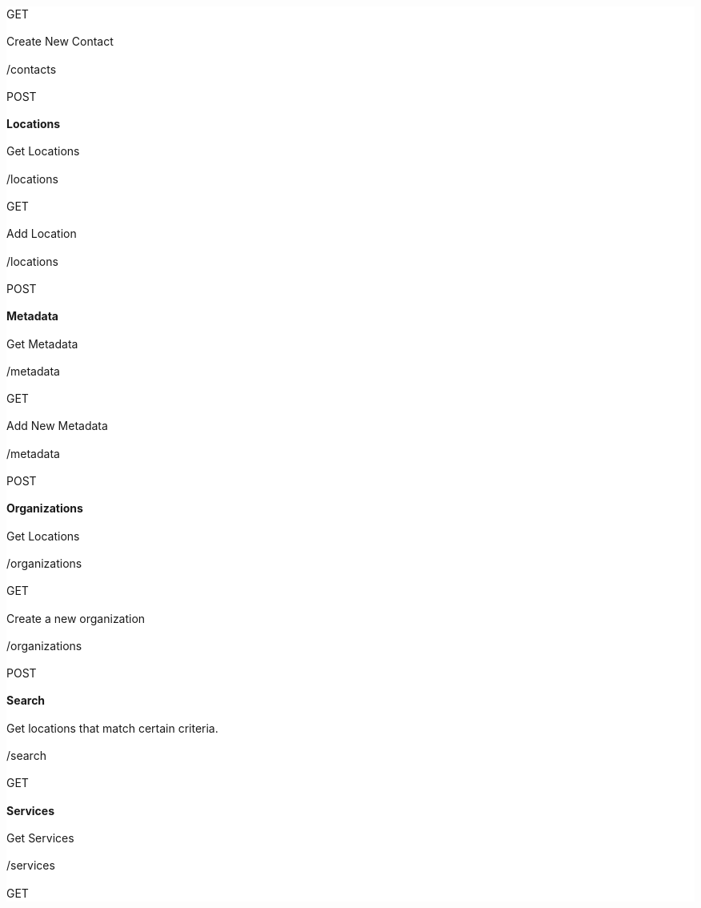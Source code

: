 GET

Create New Contact

/contacts

POST

**Locations**

Get Locations

/locations

GET

Add Location

/locations

POST

**Metadata**

Get Metadata

/metadata

GET

Add New Metadata

/metadata

POST

**Organizations**

Get Locations

/organizations

GET

Create a new organization

/organizations

POST

**Search**

Get locations that match certain criteria.

/search

GET

**Services**

Get Services

/services

GET

